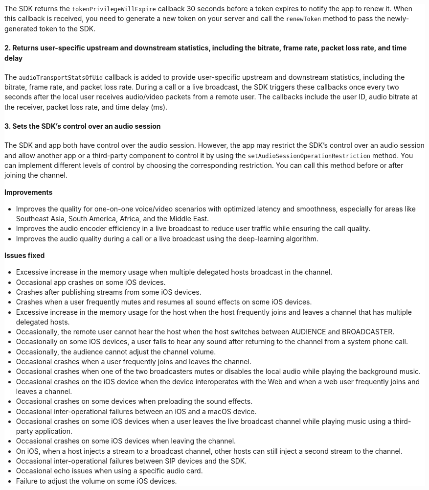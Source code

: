 The SDK returns the `tokenPrivilegeWillExpire` callback 30 seconds before a token expires to notify the app to renew it. When this callback is received, you need to generate a new token on your server and call the `renewToken` method to pass the newly-generated token to the SDK.

#### 2. Returns user-specific upstream and downstream statistics, including the bitrate, frame rate, packet loss rate, and time delay

The `audioTransportStatsOfUid` callback is added to provide user-specific upstream and downstream statistics, including the bitrate, frame rate, and packet loss rate. During a call or a live broadcast, the SDK triggers these callbacks once every two seconds after the local user receives audio/video packets from a remote user. The callbacks include the user ID, audio bitrate at the receiver, packet loss rate, and time delay (ms).

#### 3. Sets the SDK’s control over an audio session

The SDK and app both have control over the audio session. However, the app may restrict the SDK’s control over an audio session and allow another app or a third-party component to control it by using the `setAudioSessionOperationRestriction` method. You can implement different levels of control by choosing the corresponding restriction. You can call this method before or after joining the channel.


**Improvements**

-   Improves the quality for one-on-one voice/video scenarios with optimized latency and smoothness, especially for areas like Southeast Asia, South America, Africa, and the Middle East.
-   Improves the audio encoder efficiency in a live broadcast to reduce user traffic while ensuring the call quality.
-   Improves the audio quality during a call or a live broadcast using the deep-learning algorithm.


**Issues fixed**

- Excessive increase in the memory usage when multiple delegated hosts broadcast in the channel.
- Occasional app crashes on some iOS devices.
- Crashes after publishing streams from some iOS devices.
- Crashes when a user frequently mutes and resumes all sound effects on some iOS devices.
- Excessive increase in the memory usage for the host when the host frequently joins and leaves a channel that has multiple delegated hosts.
- Occasionally, the remote user cannot hear the host when the host switches between AUDIENCE and BROADCASTER.
- Occasionally on some iOS devices, a user fails to hear any sound after returning to the channel from a system phone call.
- Occasionally, the audience cannot adjust the channel volume.
- Occasional crashes when a user frequently joins and leaves the channel.
- Occasional crashes when one of the two broadcasters mutes or disables the local audio while playing the background music.
- Occasional crashes on the iOS device when the device interoperates with the Web and when a web user frequently joins and leaves a channel.
- Occasional crashes on some devices when preloading the sound effects.
- Occasional inter-operational failures between an iOS and a macOS device.
- Occasional crashes on some iOS devices when a user leaves the live broadcast channel while playing music using a third-party application.
- Occasional crashes on some iOS devices when leaving the channel.
- On iOS, when a host injects a stream to a broadcast channel, other hosts can still inject a second stream to the channel.
- Occasional inter-operational failures between SIP devices and the SDK.
- Occasional echo issues when using a specific audio card.
- Failure to adjust the volume on some iOS devices.
